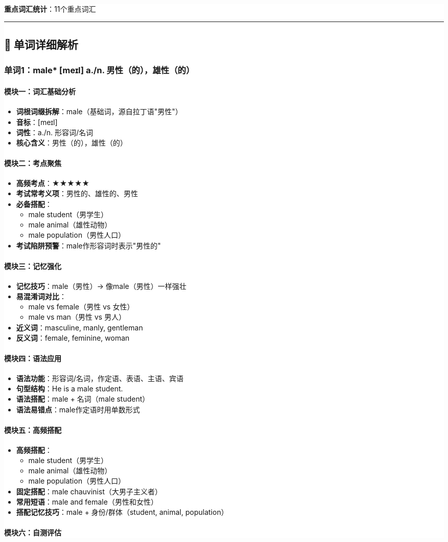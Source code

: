 **重点词汇统计**：11个重点词汇

---

## 📖 单词详细解析

### 单词1：male* [meɪl] a./n. 男性（的），雄性（的）

#### 模块一：词汇基础分析

- **词根词缀拆解**：male（基础词，源自拉丁语"男性"）
- **音标**：[meɪl]
- **词性**：a./n. 形容词/名词
- **核心含义**：男性（的），雄性（的）

#### 模块二：考点聚焦

- **高频考点**：★★★★★
- **考试常考义项**：男性的、雄性的、男性
- **必备搭配**：
  - male student（男学生）
  - male animal（雄性动物）
  - male population（男性人口）
- **考试陷阱预警**：male作形容词时表示"男性的"

#### 模块三：记忆强化

- **记忆技巧**：male（男性）→ 像male（男性）一样强壮
- **易混淆词对比**：
  - male vs female（男性 vs 女性）
  - male vs man（男性 vs 男人）
- **近义词**：masculine, manly, gentleman
- **反义词**：female, feminine, woman

#### 模块四：语法应用

- **语法功能**：形容词/名词，作定语、表语、主语、宾语
- **句型结构**：He is a male student.
- **语法搭配**：male + 名词（male student）
- **语法易错点**：male作定语时用单数形式

#### 模块五：高频搭配

- **高频搭配**：
  - male student（男学生）
  - male animal（雄性动物）
  - male population（男性人口）
- **固定搭配**：male chauvinist（大男子主义者）
- **常用短语**：male and female（男性和女性）
- **搭配记忆技巧**：male + 身份/群体（student, animal, population）

#### 模块六：自测评估
